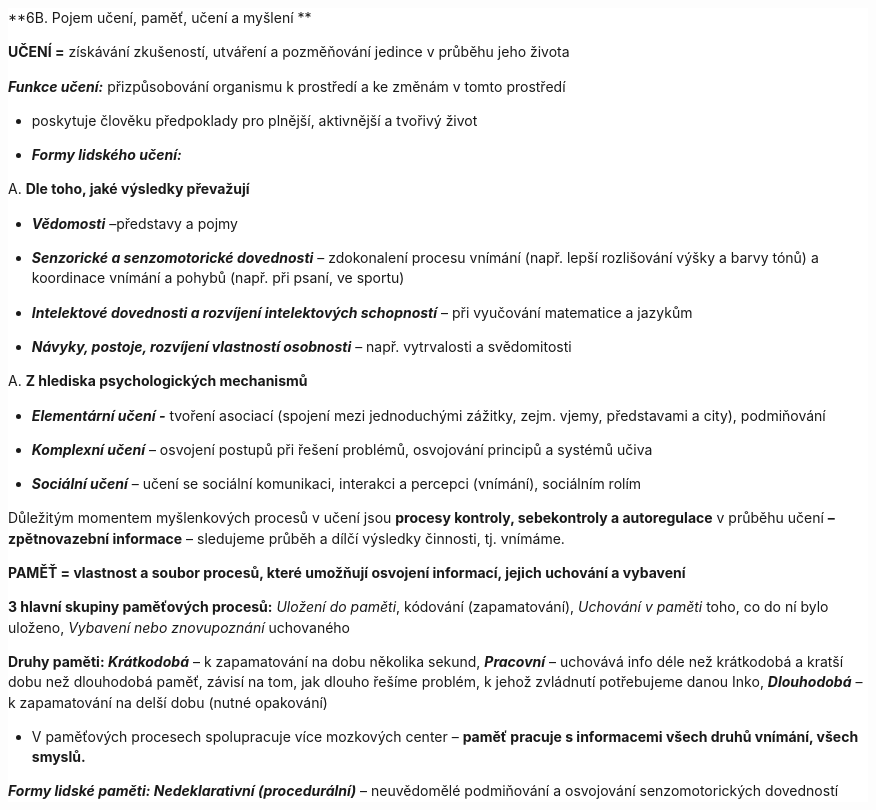 **6B. Pojem učení, paměť, učení a myšlení **

**UČENÍ =** získávání zkušeností, utváření a pozměňování jedince
v průběhu jeho života

***Funkce učení:*** přizpůsobování organismu k prostředí a ke změnám
v tomto prostředí

-   poskytuje člověku předpoklady pro plnější, aktivnější a tvořivý
    život



-   ***Formy lidského učení:***

A.  **Dle toho, jaké výsledky převažují**

-   ***Vědomosti*** –představy a pojmy

-   ***Senzorické a senzomotorické dovednosti*** – zdokonalení procesu
    vnímání (např. lepší rozlišování výšky a barvy tónů) a koordinace
    vnímání a pohybů (např. při psaní, ve sportu)

-   ***Intelektové dovednosti a rozvíjení intelektových schopností*** –
    při vyučování matematice a jazykům

-   ***Návyky, postoje, rozvíjení vlastností osobnosti*** – např.
    vytrvalosti a svědomitosti

A.  **Z hlediska psychologických mechanismů**

-   ***Elementární učení -*** tvoření asociací (spojení mezi
    jednoduchými zážitky, zejm. vjemy, představami a city), podmiňování

-   ***Komplexní učení*** – osvojení postupů při řešení problémů,
    osvojování principů a systémů učiva

-   ***Sociální učení*** – učení se sociální komunikaci, interakci a
    percepci (vnímání), sociálním rolím

Důležitým momentem myšlenkových procesů v učení jsou **procesy kontroly,
sebekontroly a autoregulace** v průběhu učení **– zpětnovazební
informace** – sledujeme průběh a dílčí výsledky činnosti, tj. vnímáme.

**PAMĚŤ = vlastnost a soubor procesů, které umožňují osvojení informací,
jejich uchování a vybavení**

**3 hlavní skupiny paměťových procesů:** *Uložení do paměti*, kódování
(zapamatování), *Uchování v paměti* toho, co do ní bylo uloženo,
*Vybavení nebo znovupoznání* uchovaného

**Druhy paměti: *Krátkodobá*** – k zapamatování na dobu několika sekund,
***Pracovní*** – uchovává info déle než krátkodobá a kratší dobu než
dlouhodobá paměť, závisí na tom, jak dlouho řešíme problém, k jehož
zvládnutí potřebujeme danou Inko, ***Dlouhodobá*** – k zapamatování na
delší dobu (nutné opakování)

-   V paměťových procesech spolupracuje více mozkových center – **paměť
    pracuje s informacemi všech druhů vnímání, všech smyslů.**

***Formy lidské paměti: Nedeklarativní (procedurální)*** – neuvědomělé
podmiňování a osvojování senzomotorických dovedností
